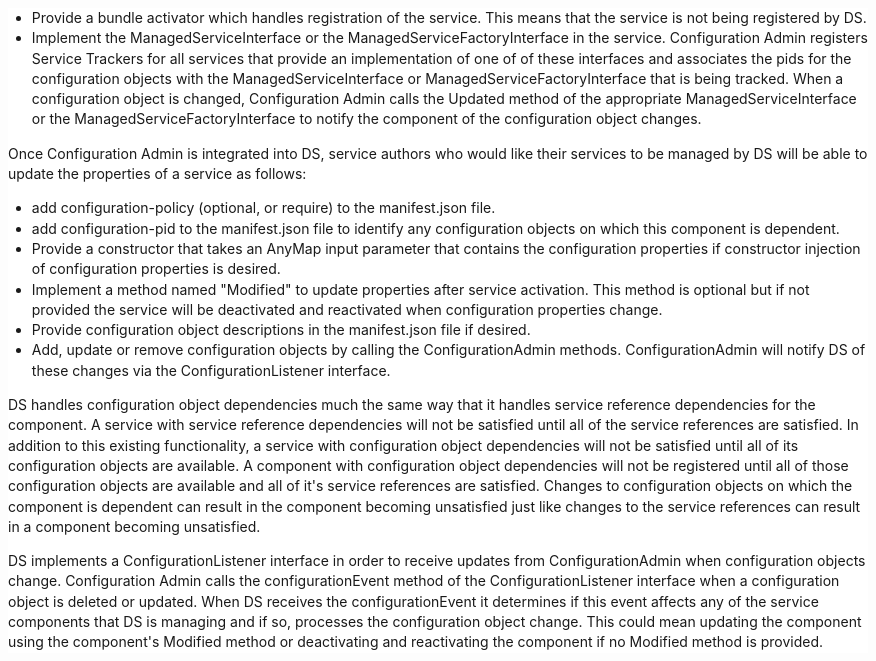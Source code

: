    - Provide a bundle activator which handles registration of the service. This means that the service 
     is not being registered by DS. 
   - Implement the ManagedServiceInterface or the ManagedServiceFactoryInterface in the service. 
     Configuration Admin registers Service Trackers for all services that provide an implementation 
     of one of of these interfaces and associates the pids for the configuration objects with the 
     ManagedServiceInterface or ManagedServiceFactoryInterface that is being tracked. When a configuration 
     object is changed, Configuration Admin calls the Updated method of the appropriate ManagedServiceInterface 
     or the ManagedServiceFactoryInterface to notify the component of the configuration object changes. 

Once Configuration Admin is integrated into DS, service authors who would like their services to be managed by 
DS will be able to update the properties of a service as follows:

   - add configuration-policy (optional, or require) to the manifest.json file. 
   - add configuration-pid to the manifest.json file to identify any configuration objects on which this 
     component is dependent. 
   - Provide a constructor that takes an AnyMap input parameter that contains the configuration properties 
     if constructor injection of configuration properties is desired.
   - Implement a method named "Modified" to update properties after service activation. This method is 
     optional but if not provided the service will be deactivated and reactivated when configuration 
     properties change. 
   - Provide configuration object descriptions in the manifest.json file if desired.
   - Add, update or remove configuration objects by calling the ConfigurationAdmin methods. ConfigurationAdmin 
     will notify DS of these changes via the ConfigurationListener interface.

DS handles configuration object dependencies much the same way that it handles service reference dependencies for the 
component. A service with service reference dependencies will not be satisfied until all of the service references 
are satisfied. In addition to this existing functionality, a service with  configuration object dependencies will not 
be satisfied until all of its configuration objects are available. A component with configuration object dependencies 
will not be registered until all of those configuration objects are available and all of it's service references are 
satisfied. Changes to configuration objects on which the component is dependent can result in the component becoming
unsatisfied just like changes to the service references can result in a component becoming unsatisfied.

DS implements a ConfigurationListener interface in order to receive updates from ConfigurationAdmin when configuration 
objects change. Configuration Admin calls the configurationEvent method of the ConfigurationListener interface when a 
configuration object is deleted or updated. When DS receives the configurationEvent it determines if this event affects 
any of the service components that DS is managing and if so, processes the configuration object change. This could mean 
updating the component using the component's Modified method or deactivating and reactivating the component if no Modified 
method is provided. 
